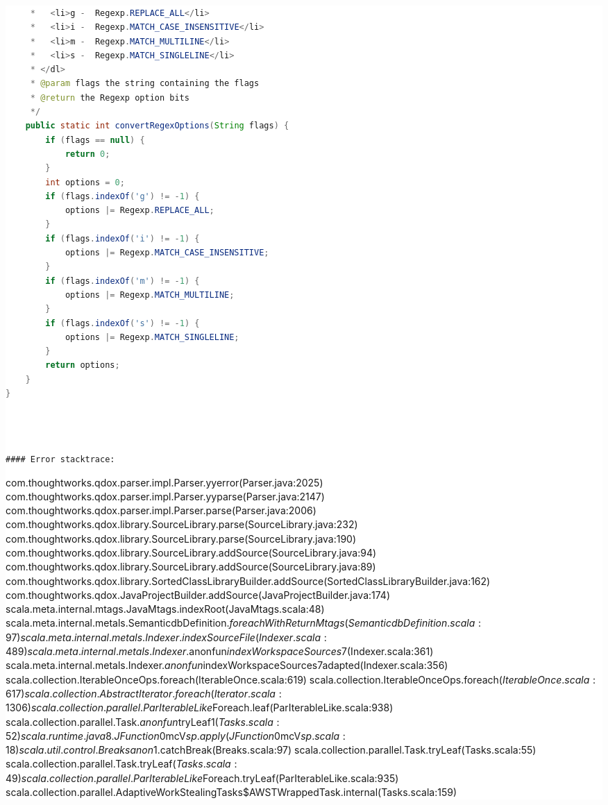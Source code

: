 ```java
     *   <li>g -  Regexp.REPLACE_ALL</li>
     *   <li>i -  Regexp.MATCH_CASE_INSENSITIVE</li>
     *   <li>m -  Regexp.MATCH_MULTILINE</li>
     *   <li>s -  Regexp.MATCH_SINGLELINE</li>
     * </dl>
     * @param flags the string containing the flags
     * @return the Regexp option bits
     */
    public static int convertRegexOptions(String flags) {
        if (flags == null) {
            return 0;
        }
        int options = 0;
        if (flags.indexOf('g') != -1) {
            options |= Regexp.REPLACE_ALL;
        }
        if (flags.indexOf('i') != -1) {
            options |= Regexp.MATCH_CASE_INSENSITIVE;
        }
        if (flags.indexOf('m') != -1) {
            options |= Regexp.MATCH_MULTILINE;
        }
        if (flags.indexOf('s') != -1) {
            options |= Regexp.MATCH_SINGLELINE;
        }
        return options;
    }
}
```

```



#### Error stacktrace:

```
com.thoughtworks.qdox.parser.impl.Parser.yyerror(Parser.java:2025)
	com.thoughtworks.qdox.parser.impl.Parser.yyparse(Parser.java:2147)
	com.thoughtworks.qdox.parser.impl.Parser.parse(Parser.java:2006)
	com.thoughtworks.qdox.library.SourceLibrary.parse(SourceLibrary.java:232)
	com.thoughtworks.qdox.library.SourceLibrary.parse(SourceLibrary.java:190)
	com.thoughtworks.qdox.library.SourceLibrary.addSource(SourceLibrary.java:94)
	com.thoughtworks.qdox.library.SourceLibrary.addSource(SourceLibrary.java:89)
	com.thoughtworks.qdox.library.SortedClassLibraryBuilder.addSource(SortedClassLibraryBuilder.java:162)
	com.thoughtworks.qdox.JavaProjectBuilder.addSource(JavaProjectBuilder.java:174)
	scala.meta.internal.mtags.JavaMtags.indexRoot(JavaMtags.scala:48)
	scala.meta.internal.metals.SemanticdbDefinition$.foreachWithReturnMtags(SemanticdbDefinition.scala:97)
	scala.meta.internal.metals.Indexer.indexSourceFile(Indexer.scala:489)
	scala.meta.internal.metals.Indexer.$anonfun$indexWorkspaceSources$7(Indexer.scala:361)
	scala.meta.internal.metals.Indexer.$anonfun$indexWorkspaceSources$7$adapted(Indexer.scala:356)
	scala.collection.IterableOnceOps.foreach(IterableOnce.scala:619)
	scala.collection.IterableOnceOps.foreach$(IterableOnce.scala:617)
	scala.collection.AbstractIterator.foreach(Iterator.scala:1306)
	scala.collection.parallel.ParIterableLike$Foreach.leaf(ParIterableLike.scala:938)
	scala.collection.parallel.Task.$anonfun$tryLeaf$1(Tasks.scala:52)
	scala.runtime.java8.JFunction0$mcV$sp.apply(JFunction0$mcV$sp.scala:18)
	scala.util.control.Breaks$$anon$1.catchBreak(Breaks.scala:97)
	scala.collection.parallel.Task.tryLeaf(Tasks.scala:55)
	scala.collection.parallel.Task.tryLeaf$(Tasks.scala:49)
	scala.collection.parallel.ParIterableLike$Foreach.tryLeaf(ParIterableLike.scala:935)
	scala.collection.parallel.AdaptiveWorkStealingTasks$AWSTWrappedTask.internal(Tasks.scala:159)